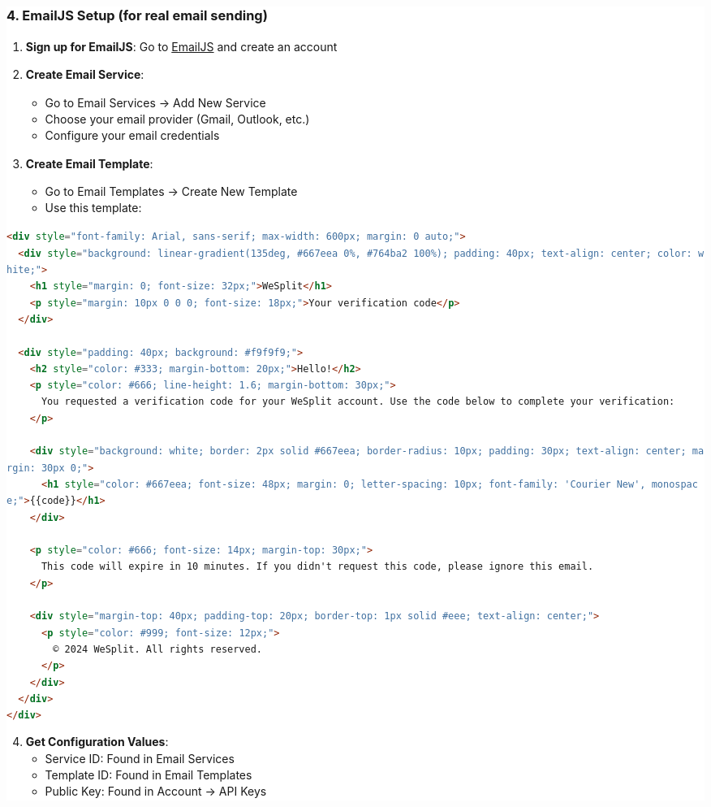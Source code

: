 ### 4. EmailJS Setup (for real email sending)

1. **Sign up for EmailJS**: Go to [EmailJS](https://www.emailjs.com/) and create an account

2. **Create Email Service**:
   - Go to Email Services → Add New Service
   - Choose your email provider (Gmail, Outlook, etc.)
   - Configure your email credentials

3. **Create Email Template**:
   - Go to Email Templates → Create New Template
   - Use this template:

```html
<div style="font-family: Arial, sans-serif; max-width: 600px; margin: 0 auto;">
  <div style="background: linear-gradient(135deg, #667eea 0%, #764ba2 100%); padding: 40px; text-align: center; color: white;">
    <h1 style="margin: 0; font-size: 32px;">WeSplit</h1>
    <p style="margin: 10px 0 0 0; font-size: 18px;">Your verification code</p>
  </div>
  
  <div style="padding: 40px; background: #f9f9f9;">
    <h2 style="color: #333; margin-bottom: 20px;">Hello!</h2>
    <p style="color: #666; line-height: 1.6; margin-bottom: 30px;">
      You requested a verification code for your WeSplit account. Use the code below to complete your verification:
    </p>
    
    <div style="background: white; border: 2px solid #667eea; border-radius: 10px; padding: 30px; text-align: center; margin: 30px 0;">
      <h1 style="color: #667eea; font-size: 48px; margin: 0; letter-spacing: 10px; font-family: 'Courier New', monospace;">{{code}}</h1>
    </div>
    
    <p style="color: #666; font-size: 14px; margin-top: 30px;">
      This code will expire in 10 minutes. If you didn't request this code, please ignore this email.
    </p>
    
    <div style="margin-top: 40px; padding-top: 20px; border-top: 1px solid #eee; text-align: center;">
      <p style="color: #999; font-size: 12px;">
        © 2024 WeSplit. All rights reserved.
      </p>
    </div>
  </div>
</div>
```

4. **Get Configuration Values**:
   - Service ID: Found in Email Services
   - Template ID: Found in Email Templates
   - Public Key: Found in Account → API Keys
